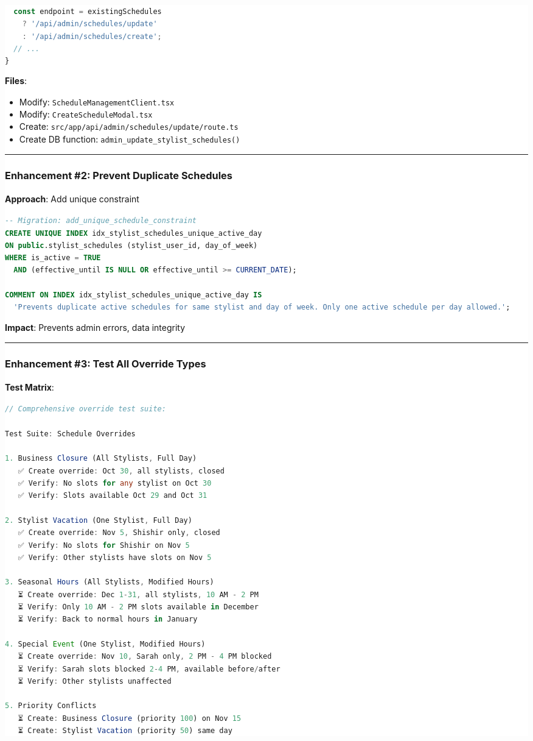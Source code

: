 ```typescript
  const endpoint = existingSchedules 
    ? '/api/admin/schedules/update'
    : '/api/admin/schedules/create';
  // ...
}
```

**Files**:
- Modify: `ScheduleManagementClient.tsx`
- Modify: `CreateScheduleModal.tsx`
- Create: `src/app/api/admin/schedules/update/route.ts`
- Create DB function: `admin_update_stylist_schedules()`

---

### Enhancement #2: Prevent Duplicate Schedules

**Approach**: Add unique constraint

```sql
-- Migration: add_unique_schedule_constraint
CREATE UNIQUE INDEX idx_stylist_schedules_unique_active_day
ON public.stylist_schedules (stylist_user_id, day_of_week)
WHERE is_active = TRUE
  AND (effective_until IS NULL OR effective_until >= CURRENT_DATE);

COMMENT ON INDEX idx_stylist_schedules_unique_active_day IS
  'Prevents duplicate active schedules for same stylist and day of week. Only one active schedule per day allowed.';
```

**Impact**: Prevents admin errors, data integrity

---

### Enhancement #3: Test All Override Types

**Test Matrix**:
```typescript
// Comprehensive override test suite:

Test Suite: Schedule Overrides

1. Business Closure (All Stylists, Full Day)
   ✅ Create override: Oct 30, all stylists, closed
   ✅ Verify: No slots for any stylist on Oct 30
   ✅ Verify: Slots available Oct 29 and Oct 31

2. Stylist Vacation (One Stylist, Full Day)
   ✅ Create override: Nov 5, Shishir only, closed
   ✅ Verify: No slots for Shishir on Nov 5
   ✅ Verify: Other stylists have slots on Nov 5

3. Seasonal Hours (All Stylists, Modified Hours)
   ⏳ Create override: Dec 1-31, all stylists, 10 AM - 2 PM
   ⏳ Verify: Only 10 AM - 2 PM slots available in December
   ⏳ Verify: Back to normal hours in January

4. Special Event (One Stylist, Modified Hours)
   ⏳ Create override: Nov 10, Sarah only, 2 PM - 4 PM blocked
   ⏳ Verify: Sarah slots blocked 2-4 PM, available before/after
   ⏳ Verify: Other stylists unaffected

5. Priority Conflicts
   ⏳ Create: Business Closure (priority 100) on Nov 15
   ⏳ Create: Stylist Vacation (priority 50) same day
```